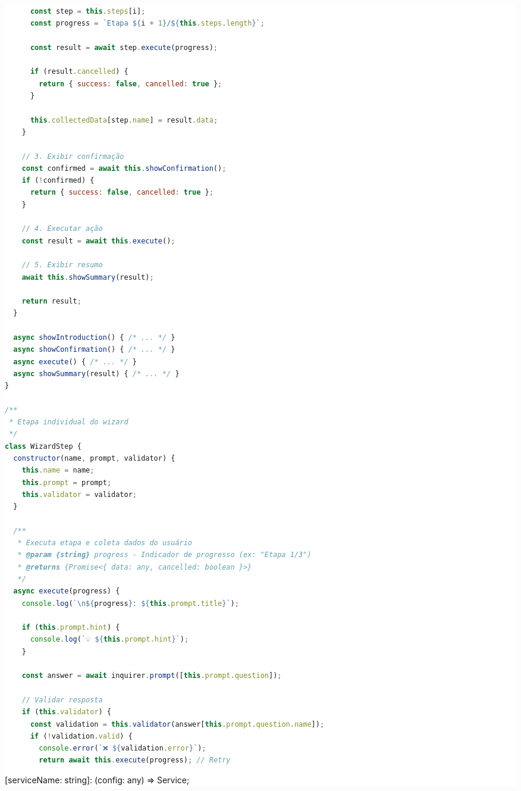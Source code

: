 ```javascript
      const step = this.steps[i];
      const progress = `Etapa ${i + 1}/${this.steps.length}`;

      const result = await step.execute(progress);

      if (result.cancelled) {
        return { success: false, cancelled: true };
      }

      this.collectedData[step.name] = result.data;
    }

    // 3. Exibir confirmação
    const confirmed = await this.showConfirmation();
    if (!confirmed) {
      return { success: false, cancelled: true };
    }

    // 4. Executar ação
    const result = await this.execute();

    // 5. Exibir resumo
    await this.showSummary(result);

    return result;
  }

  async showIntroduction() { /* ... */ }
  async showConfirmation() { /* ... */ }
  async execute() { /* ... */ }
  async showSummary(result) { /* ... */ }
}

/**
 * Etapa individual do wizard
 */
class WizardStep {
  constructor(name, prompt, validator) {
    this.name = name;
    this.prompt = prompt;
    this.validator = validator;
  }

  /**
   * Executa etapa e coleta dados do usuário
   * @param {string} progress - Indicador de progresso (ex: "Etapa 1/3")
   * @returns {Promise<{ data: any, cancelled: boolean }>}
   */
  async execute(progress) {
    console.log(`\n${progress}: ${this.prompt.title}`);

    if (this.prompt.hint) {
      console.log(`💡 ${this.prompt.hint}`);
    }

    const answer = await inquirer.prompt([this.prompt.question]);

    // Validar resposta
    if (this.validator) {
      const validation = this.validator(answer[this.prompt.question.name]);
      if (!validation.valid) {
        console.error(`❌ ${validation.error}`);
        return await this.execute(progress); // Retry
```

  [serviceName: string]: (config: any) => Service;